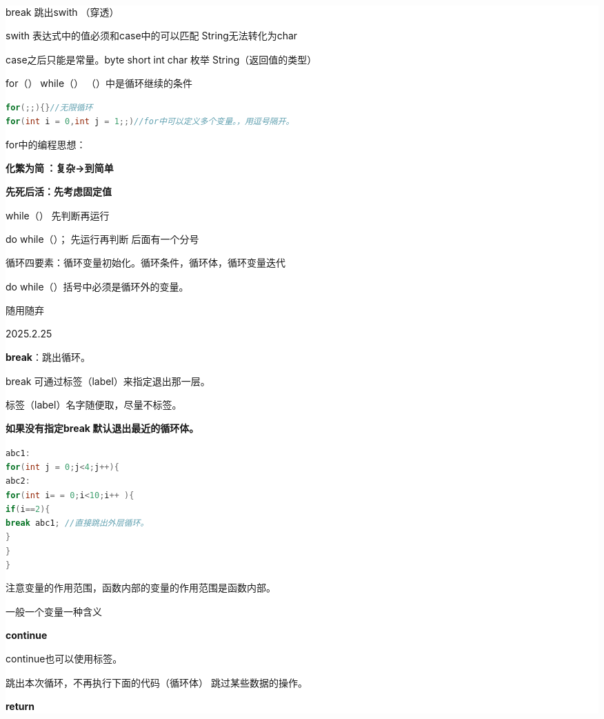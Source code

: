 break 跳出swith  （穿透）

swith 表达式中的值必须和case中的可以匹配  String无法转化为char

case之后只能是常量。byte short int char 枚举 String（返回值的类型）  



for（） while（） （）中是循环继续的条件

~~~java
for(;;){}//无限循环
for(int i = 0,int j = 1;;)//for中可以定义多个变量。，用逗号隔开。
~~~

for中的编程思想：

**化繁为简 ：复杂->到简单**

**先死后活：先考虑固定值**

while（） 先判断再运行

do while（）； 先运行再判断  后面有一个分号

循环四要素：循环变量初始化。循环条件，循环体，循环变量迭代

do while（）括号中必须是循环外的变量。

随用随弃

2025.2.25

**break**：跳出循环。

break 可通过标签（label）来指定退出那一层。

标签（label）名字随便取，尽量不标签。

**如果没有指定break 默认退出最近的循环体。**

~~~java
abc1:
for(int j = 0;j<4;j++){
abc2:
for(int i= = 0;i<10;i++ ){
if(i==2){
break abc1; //直接跳出外层循环。
}
}
}
~~~

注意变量的作用范围，函数内部的变量的作用范围是函数内部。

一般一个变量一种含义

**continue**

continue也可以使用标签。

跳出本次循环，不再执行下面的代码（循环体）  跳过某些数据的操作。

**return** 
